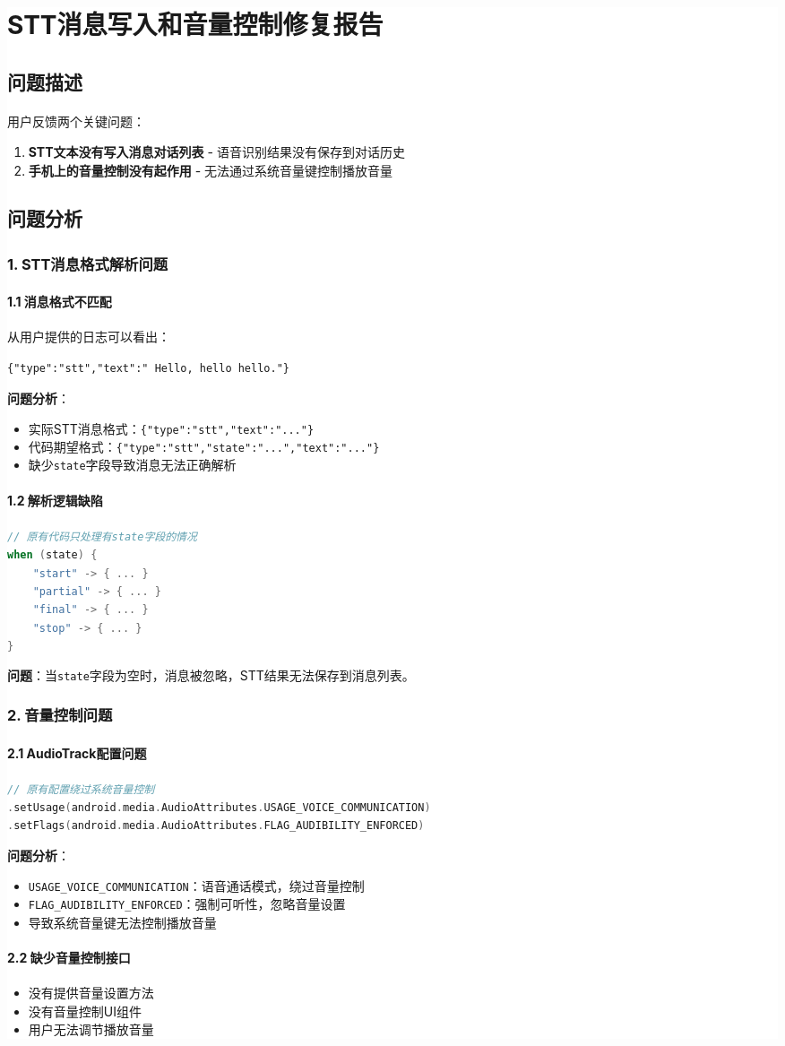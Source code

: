 # STT消息写入和音量控制修复报告

## 问题描述

用户反馈两个关键问题：
1. **STT文本没有写入消息对话列表** - 语音识别结果没有保存到对话历史
2. **手机上的音量控制没有起作用** - 无法通过系统音量键控制播放音量

## 问题分析

### 1. STT消息格式解析问题

#### 1.1 消息格式不匹配
从用户提供的日志可以看出：
```
{"type":"stt","text":" Hello, hello hello."}
```

**问题分析**：
- 实际STT消息格式：`{"type":"stt","text":"..."}`
- 代码期望格式：`{"type":"stt","state":"...","text":"..."}`
- 缺少`state`字段导致消息无法正确解析

#### 1.2 解析逻辑缺陷
```kotlin
// 原有代码只处理有state字段的情况
when (state) {
    "start" -> { ... }
    "partial" -> { ... }
    "final" -> { ... }
    "stop" -> { ... }
}
```

**问题**：当`state`字段为空时，消息被忽略，STT结果无法保存到消息列表。

### 2. 音量控制问题

#### 2.1 AudioTrack配置问题
```kotlin
// 原有配置绕过系统音量控制
.setUsage(android.media.AudioAttributes.USAGE_VOICE_COMMUNICATION)
.setFlags(android.media.AudioAttributes.FLAG_AUDIBILITY_ENFORCED)
```

**问题分析**：
- `USAGE_VOICE_COMMUNICATION`：语音通话模式，绕过音量控制
- `FLAG_AUDIBILITY_ENFORCED`：强制可听性，忽略音量设置
- 导致系统音量键无法控制播放音量

#### 2.2 缺少音量控制接口
- 没有提供音量设置方法
- 没有音量控制UI组件
- 用户无法调节播放音量
